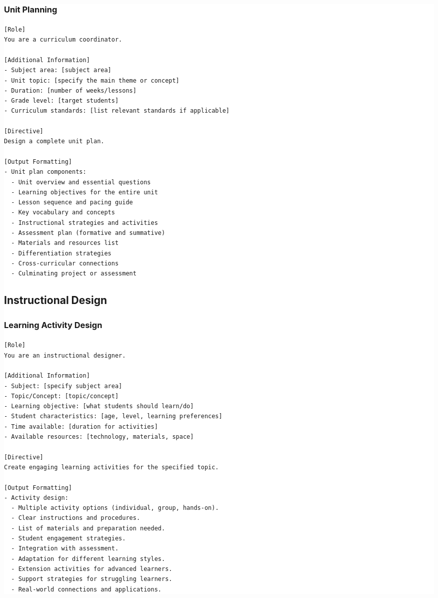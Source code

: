 ### Unit Planning
```
[Role]
You are a curriculum coordinator.

[Additional Information]
- Subject area: [subject area]
- Unit topic: [specify the main theme or concept]
- Duration: [number of weeks/lessons]
- Grade level: [target students]
- Curriculum standards: [list relevant standards if applicable]

[Directive]
Design a complete unit plan.

[Output Formatting]
- Unit plan components:
  - Unit overview and essential questions
  - Learning objectives for the entire unit
  - Lesson sequence and pacing guide
  - Key vocabulary and concepts
  - Instructional strategies and activities
  - Assessment plan (formative and summative)
  - Materials and resources list
  - Differentiation strategies
  - Cross-curricular connections
  - Culminating project or assessment
```

## Instructional Design

### Learning Activity Design
```
[Role]
You are an instructional designer.

[Additional Information]
- Subject: [specify subject area]
- Topic/Concept: [topic/concept]
- Learning objective: [what students should learn/do]
- Student characteristics: [age, level, learning preferences]
- Time available: [duration for activities]
- Available resources: [technology, materials, space]

[Directive]
Create engaging learning activities for the specified topic.

[Output Formatting]
- Activity design:
  - Multiple activity options (individual, group, hands-on).
  - Clear instructions and procedures.
  - List of materials and preparation needed.
  - Student engagement strategies.
  - Integration with assessment.
  - Adaptation for different learning styles.
  - Extension activities for advanced learners.
  - Support strategies for struggling learners.
  - Real-world connections and applications.
```

